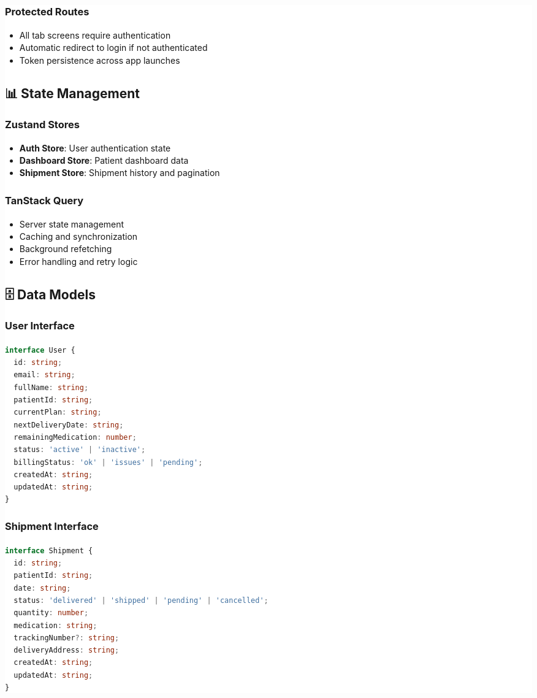 ### Protected Routes
- All tab screens require authentication
- Automatic redirect to login if not authenticated
- Token persistence across app launches

## 📊 State Management

### Zustand Stores
- **Auth Store**: User authentication state
- **Dashboard Store**: Patient dashboard data
- **Shipment Store**: Shipment history and pagination

### TanStack Query
- Server state management
- Caching and synchronization
- Background refetching
- Error handling and retry logic

## 🗄️ Data Models

### User Interface
```typescript
interface User {
  id: string;
  email: string;
  fullName: string;
  patientId: string;
  currentPlan: string;
  nextDeliveryDate: string;
  remainingMedication: number;
  status: 'active' | 'inactive';
  billingStatus: 'ok' | 'issues' | 'pending';
  createdAt: string;
  updatedAt: string;
}
```

### Shipment Interface
```typescript
interface Shipment {
  id: string;
  patientId: string;
  date: string;
  status: 'delivered' | 'shipped' | 'pending' | 'cancelled';
  quantity: number;
  medication: string;
  trackingNumber?: string;
  deliveryAddress: string;
  createdAt: string;
  updatedAt: string;
}
```
